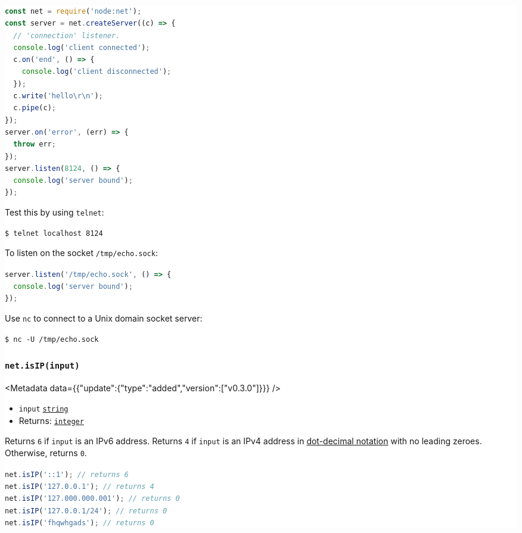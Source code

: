 ```js
const net = require('node:net');
const server = net.createServer((c) => {
  // 'connection' listener.
  console.log('client connected');
  c.on('end', () => {
    console.log('client disconnected');
  });
  c.write('hello\r\n');
  c.pipe(c);
});
server.on('error', (err) => {
  throw err;
});
server.listen(8124, () => {
  console.log('server bound');
});
```

Test this by using `telnet`:

```console
$ telnet localhost 8124
```

To listen on the socket `/tmp/echo.sock`:

```js
server.listen('/tmp/echo.sock', () => {
  console.log('server bound');
});
```

Use `nc` to connect to a Unix domain socket server:

```console
$ nc -U /tmp/echo.sock
```

### <DataTag tag="M" /> `net.isIP(input)`

<Metadata data={{"update":{"type":"added","version":["v0.3.0"]}}} />

* `input` [`string`](https://developer.mozilla.org/en-US/docs/Web/JavaScript/Data_structures#String_type)
* Returns: [`integer`](https://developer.mozilla.org/en-US/docs/Web/JavaScript/Data_structures#Number_type)

Returns `6` if `input` is an IPv6 address. Returns `4` if `input` is an IPv4
address in [dot-decimal notation][] with no leading zeroes. Otherwise, returns
`0`.

```js
net.isIP('::1'); // returns 6
net.isIP('127.0.0.1'); // returns 4
net.isIP('127.000.000.001'); // returns 0
net.isIP('127.0.0.1/24'); // returns 0
net.isIP('fhqwhgads'); // returns 0
```


[IPC]: #ipc-support
[Identifying paths for IPC connections]: #identifying-paths-for-ipc-connections
[Readable Stream]: /api/v16/stream#class-streamreadable
[`'close'`]: #event-close
[`'connect'`]: #event-connect
[`'connection'`]: #event-connection
[`'data'`]: #event-data
[`'drain'`]: #event-drain
[`'end'`]: #event-end
[`'error'`]: #event-error_1
[`'listening'`]: #event-listening
[`'timeout'`]: #event-timeout
[`EventEmitter`]: /api/v16/events#class-eventemitter
[`child_process.fork()`]: child_process.md#child_processforkmodulepath-args-options
[`dns.lookup()`]: /api/v16/dns#dnslookuphostname-options-callback
[`dns.lookup()` hints]: /api/v16/dns#supported-getaddrinfo-flags
[`net.Server`]: #class-netserver
[`net.Socket`]: #class-netsocket
[`net.connect()`]: #netconnect
[`net.connect(options)`]: #netconnectoptions-connectlistener
[`net.connect(path)`]: #netconnectpath-connectlistener
[`net.connect(port, host)`]: #netconnectport-host-connectlistener
[`net.createConnection()`]: #netcreateconnection
[`net.createConnection(options)`]: #netcreateconnectionoptions-connectlistener
[`net.createConnection(path)`]: #netcreateconnectionpath-connectlistener
[`net.createConnection(port, host)`]: #netcreateconnectionport-host-connectlistener
[`net.createServer()`]: #netcreateserveroptions-connectionlistener
[`new net.Socket(options)`]: #new-netsocketoptions
[`readable.setEncoding()`]: /api/v16/stream#readablesetencodingencoding
[`server.close()`]: #serverclosecallback
[`server.listen()`]: #serverlisten
[`server.listen(handle)`]: #serverlistenhandle-backlog-callback
[`server.listen(options)`]: #serverlistenoptions-callback
[`server.listen(path)`]: #serverlistenpath-backlog-callback
[`server.listen(port)`]: #serverlistenport-host-backlog-callback
[`socket(7)`]: https://man7.org/linux/man-pages/man7/socket.7.html
[`socket.connect()`]: #socketconnect
[`socket.connect(options)`]: #socketconnectoptions-connectlistener
[`socket.connect(path)`]: #socketconnectpath-connectlistener
[`socket.connect(port)`]: #socketconnectport-host-connectlistener
[`socket.connecting`]: #socketconnecting
[`socket.destroy()`]: #socketdestroyerror
[`socket.end()`]: #socketenddata-encoding-callback
[`socket.pause()`]: #socketpause
[`socket.resume()`]: #socketresume
[`socket.setEncoding()`]: #socketsetencodingencoding
[`socket.setKeepAlive(enable, initialDelay)`]: #socketsetkeepaliveenable-initialdelay
[`socket.setTimeout()`]: #socketsettimeouttimeout-callback
[`socket.setTimeout(timeout)`]: #socketsettimeouttimeout-callback
[`writable.destroy()`]: /api/v16/stream#writabledestroyerror
[`writable.destroyed`]: /api/v16/stream#writabledestroyed
[`writable.end()`]: /api/v16/stream#writableendchunk-encoding-callback
[`writable.writableLength`]: /api/v16/stream#writablewritablelength
[dot-decimal notation]: https://en.wikipedia.org/wiki/Dot-decimal_notation
[half-closed]: https://tools.ietf.org/html/rfc1122
[stream_writable_write]: /api/v16/stream#writablewritechunk-encoding-callback
[unspecified IPv4 address]: https://en.wikipedia.org/wiki/0.0.0.0
[unspecified IPv6 address]: https://en.wikipedia.org/wiki/IPv6_address#Unspecified_address